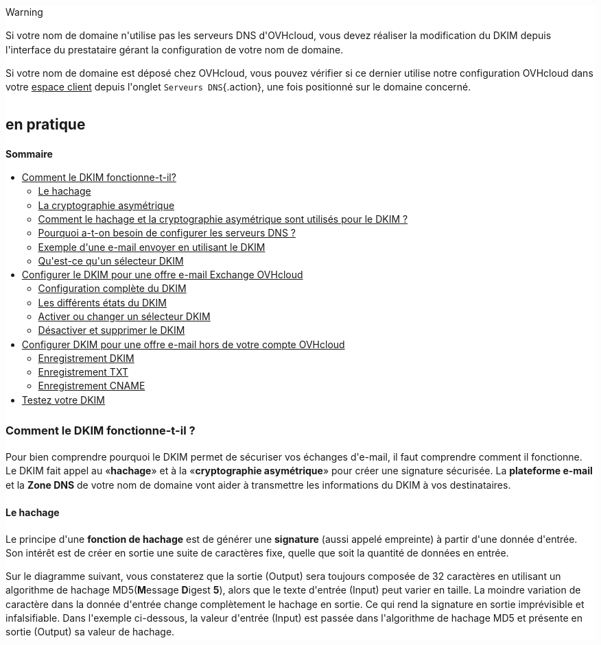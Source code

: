 > [!warning]
>
> Si votre nom de domaine n'utilise pas les serveurs DNS d'OVHcloud, vous devez réaliser la modification du DKIM depuis l'interface du prestataire gérant la configuration de votre nom de domaine.
>
> Si votre nom de domaine est déposé chez OVHcloud, vous pouvez vérifier si ce dernier utilise notre configuration OVHcloud dans votre [espace client](https://www.ovh.com/auth/?action=gotomanager&from=https://www.ovh.com/fr/&ovhSubsidiary=fr) depuis l'onglet `Serveurs DNS`{.action}, une fois positionné sur le domaine concerné.
>

## en pratique

**Sommaire**

- [Comment le DKIM fonctionne-t-il?](#how-dkim-work)
    - [Le hachage](#hash)
    - [La cryptographie asymétrique](#crypto)
    - [Comment le hachage et la cryptographie asymétrique sont utilisés pour le DKIM ?](#crypto-and-hash)
    - [Pourquoi a-t-on besoin de configurer les serveurs DNS ?](#dns-and-dkim)
    - [Exemple d'une e-mail envoyer en utilisant le DKIM](#example)
    - [Qu'est-ce qu'un sélecteur DKIM](#selector)
- [Configurer le DKIM pour une offre e-mail Exchange OVHcloud](#internal-dkim)
    - [Configuration complète du DKIM](#firststep)
    - [Les différents états du DKIM](#status)
    - [Activer ou changer un sélecteur DKIM](#enable-switch)
    - [Désactiver et supprimer le DKIM](#disable-delete)
- [Configurer DKIM pour une offre e-mail hors de votre compte OVHcloud](#external-dkim)
    - [Enregistrement DKIM](#dkim-record)
    - [Enregistrement TXT](#txt-record)
    - [Enregistrement CNAME](#cname-record)
- [Testez votre DKIM](#test-dkim)


### **Comment le DKIM fonctionne-t-il ?** <a name="how-dkim-work"></a>

Pour bien comprendre pourquoi le DKIM permet de sécuriser vos échanges d'e-mail, il faut comprendre comment il fonctionne. Le DKIM fait appel au «**hachage**» et à la «**cryptographie asymétrique**» pour créer une signature sécurisée. La **plateforme e-mail** et la **Zone DNS** de votre nom de domaine vont aider à transmettre les informations du DKIM à vos destinataires.

#### **Le hachage** <a name="hash"></a>

Le principe d'une **fonction de hachage** est de générer une **signature** (aussi appelé empreinte) à partir d'une donnée d'entrée. Son intérêt est de créer en sortie une suite de caractères fixe, quelle que soit la quantité de données en entrée. 

Sur le diagramme suivant, vous constaterez que la sortie (Output) sera toujours composée de 32 caractères en utilisant un algorithme de hachage MD5(**M**essage **D**igest **5**), alors que le texte d'entrée (Input) peut varier en taille. La moindre variation de caractère dans la donnée d'entrée change complètement le hachage en sortie. Ce qui rend la signature en sortie imprévisible et infalsifiable. Dans l'exemple ci-dessous, la valeur d'entrée (Input) est passée dans l'algorithme de hachage MD5 et présente en sortie (Output) sa valeur de hachage.
